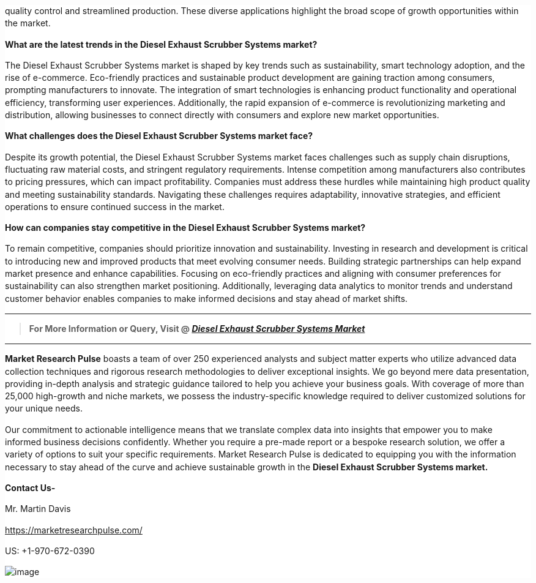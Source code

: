 quality control and streamlined production. These diverse applications highlight the broad scope of growth opportunities within the market.</p><p><strong>What are the latest trends in the Diesel Exhaust Scrubber Systems market?</strong></p><p>The Diesel Exhaust Scrubber Systems market is shaped by key trends such as sustainability, smart technology adoption, and the rise of e-commerce. Eco-friendly practices and sustainable product development are gaining traction among consumers, prompting manufacturers to innovate. The integration of smart technologies is enhancing product functionality and operational efficiency, transforming user experiences. Additionally, the rapid expansion of e-commerce is revolutionizing marketing and distribution, allowing businesses to connect directly with consumers and explore new market opportunities.</p><p><strong>What challenges does the Diesel Exhaust Scrubber Systems market face?</strong></p><p>Despite its growth potential, the Diesel Exhaust Scrubber Systems market faces challenges such as supply chain disruptions, fluctuating raw material costs, and stringent regulatory requirements. Intense competition among manufacturers also contributes to pricing pressures, which can impact profitability. Companies must address these hurdles while maintaining high product quality and meeting sustainability standards. Navigating these challenges requires adaptability, innovative strategies, and efficient operations to ensure continued success in the market.</p><p><strong>How can companies stay competitive in the Diesel Exhaust Scrubber Systems market?</strong></p><p>To remain competitive, companies should prioritize innovation and sustainability. Investing in research and development is critical to introducing new and improved products that meet evolving consumer needs. Building strategic partnerships can help expand market presence and enhance capabilities. Focusing on eco-friendly practices and aligning with consumer preferences for sustainability can also strengthen market positioning. Additionally, leveraging data analytics to monitor trends and understand customer behavior enables companies to make informed decisions and stay ahead of market shifts.</p><hr /><blockquote><p><strong>For More Information or Query, Visit @&nbsp;<em><a href="https://marketresearchpulse.com/report/55336/diesel-exhaust-scrubber-systems-market?utm_source=Linkedin&utm_medium=052">Diesel Exhaust Scrubber Systems Market</a></em></strong></p></blockquote><hr /><p><strong>Market Research Pulse</strong> boasts a team of over 250 experienced analysts and subject matter experts who utilize advanced data collection techniques and rigorous research methodologies to deliver exceptional insights. We go beyond mere data presentation, providing in-depth analysis and strategic guidance tailored to help you achieve your business goals. With coverage of more than 25,000 high-growth and niche markets, we possess the industry-specific knowledge required to deliver customized solutions for your unique needs.</p><p>Our commitment to actionable intelligence means that we translate complex data into insights that empower you to make informed business decisions confidently. Whether you require a pre-made report or a bespoke research solution, we offer a variety of options to suit your specific requirements. Market Research Pulse is dedicated to equipping you with the information necessary to stay ahead of the curve and achieve sustainable growth in the <strong>Diesel Exhaust Scrubber Systems market.</strong></p><p><strong>Contact Us-</strong></p><p>Mr. Martin Davis</p><p>https://marketresearchpulse.com/</p><p>US: +1-970-672-0390</p>
![image](https://github.com/user-attachments/assets/ca4d9133-8e8e-4ad6-aa51-7c8982db39f6)
